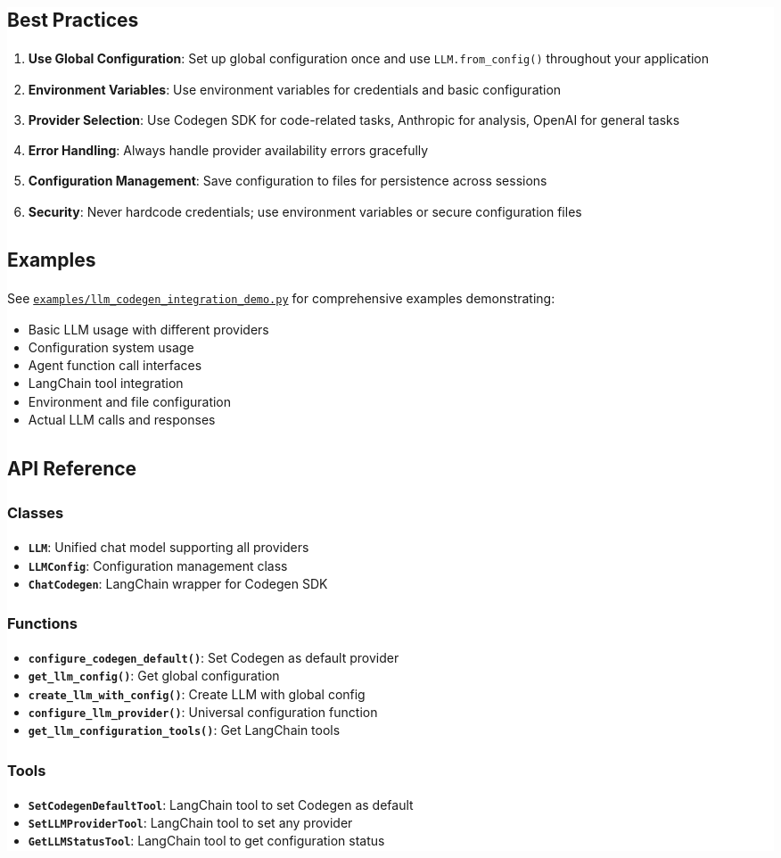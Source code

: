 ## Best Practices

1. **Use Global Configuration**: Set up global configuration once and use `LLM.from_config()` throughout your application

2. **Environment Variables**: Use environment variables for credentials and basic configuration

3. **Provider Selection**: Use Codegen SDK for code-related tasks, Anthropic for analysis, OpenAI for general tasks

4. **Error Handling**: Always handle provider availability errors gracefully

5. **Configuration Management**: Save configuration to files for persistence across sessions

6. **Security**: Never hardcode credentials; use environment variables or secure configuration files

## Examples

See [`examples/llm_codegen_integration_demo.py`](../examples/llm_codegen_integration_demo.py) for comprehensive examples demonstrating:

- Basic LLM usage with different providers
- Configuration system usage
- Agent function call interfaces
- LangChain tool integration
- Environment and file configuration
- Actual LLM calls and responses

## API Reference

### Classes

- **`LLM`**: Unified chat model supporting all providers
- **`LLMConfig`**: Configuration management class
- **`ChatCodegen`**: LangChain wrapper for Codegen SDK

### Functions

- **`configure_codegen_default()`**: Set Codegen as default provider
- **`get_llm_config()`**: Get global configuration
- **`create_llm_with_config()`**: Create LLM with global config
- **`configure_llm_provider()`**: Universal configuration function
- **`get_llm_configuration_tools()`**: Get LangChain tools

### Tools

- **`SetCodegenDefaultTool`**: LangChain tool to set Codegen as default
- **`SetLLMProviderTool`**: LangChain tool to set any provider
- **`GetLLMStatusTool`**: LangChain tool to get configuration status


